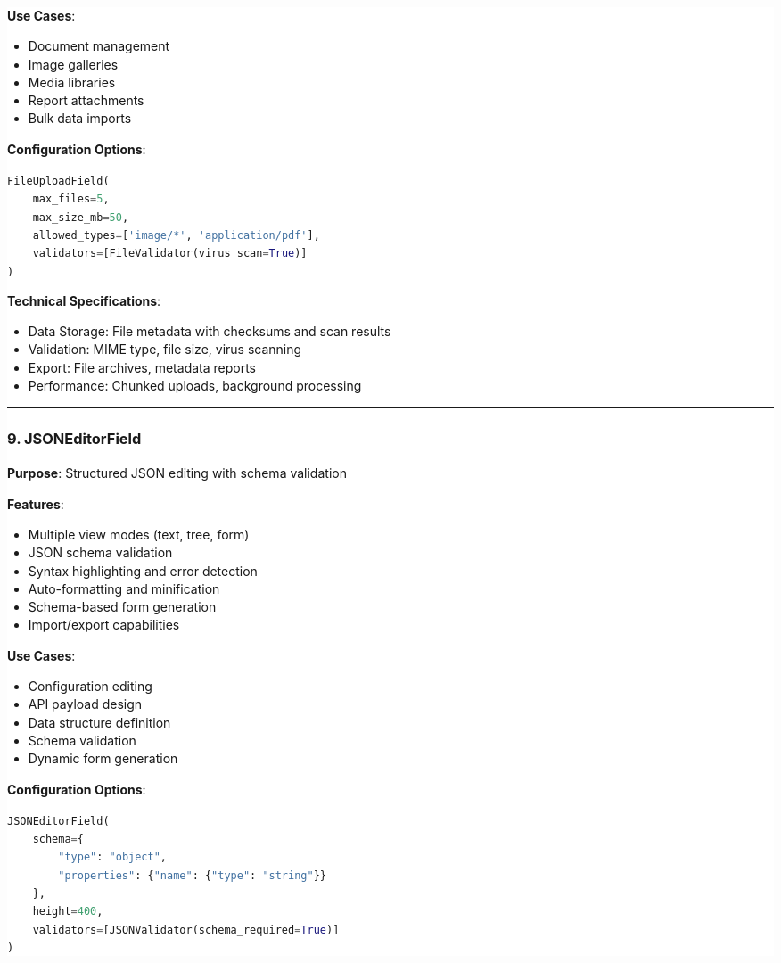 **Use Cases**:
- Document management
- Image galleries
- Media libraries
- Report attachments
- Bulk data imports

**Configuration Options**:
```python
FileUploadField(
    max_files=5,
    max_size_mb=50,
    allowed_types=['image/*', 'application/pdf'],
    validators=[FileValidator(virus_scan=True)]
)
```

**Technical Specifications**:
- Data Storage: File metadata with checksums and scan results
- Validation: MIME type, file size, virus scanning
- Export: File archives, metadata reports
- Performance: Chunked uploads, background processing

---

### 9. JSONEditorField

**Purpose**: Structured JSON editing with schema validation

**Features**:
- Multiple view modes (text, tree, form)
- JSON schema validation
- Syntax highlighting and error detection
- Auto-formatting and minification
- Schema-based form generation
- Import/export capabilities

**Use Cases**:
- Configuration editing
- API payload design
- Data structure definition
- Schema validation
- Dynamic form generation

**Configuration Options**:
```python
JSONEditorField(
    schema={
        "type": "object",
        "properties": {"name": {"type": "string"}}
    },
    height=400,
    validators=[JSONValidator(schema_required=True)]
)
```
